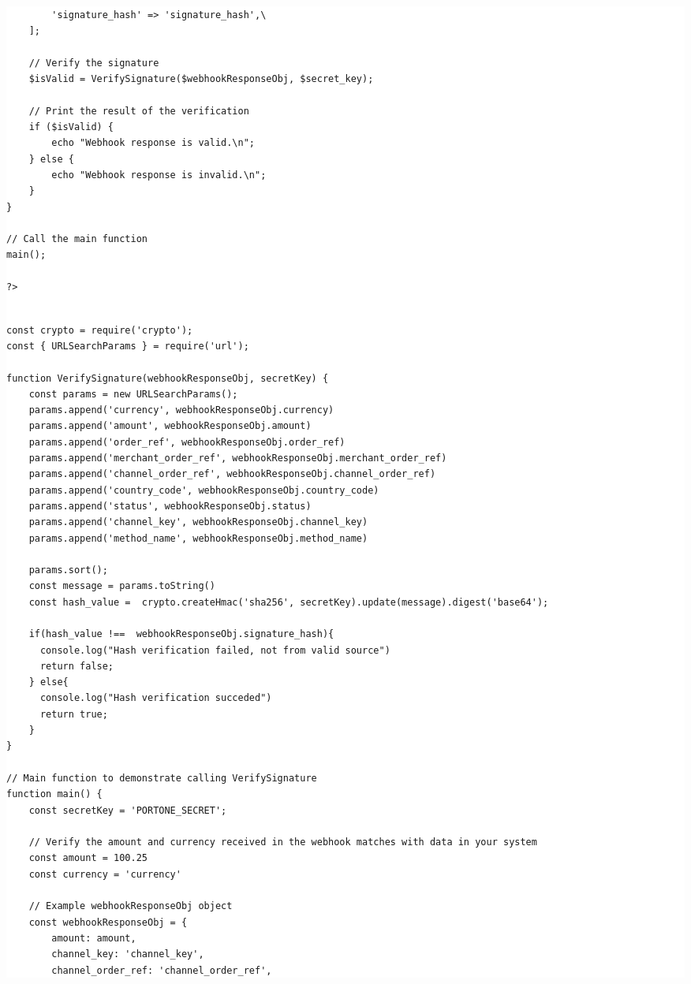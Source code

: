 ```rdmd-code lang-php theme-light
        'signature_hash' => 'signature_hash',\
    ];

    // Verify the signature
    $isValid = VerifySignature($webhookResponseObj, $secret_key);

    // Print the result of the verification
    if ($isValid) {
        echo "Webhook response is valid.\n";
    } else {
        echo "Webhook response is invalid.\n";
    }
}

// Call the main function
main();

?>

```

```rdmd-code lang-node theme-light

const crypto = require('crypto');
const { URLSearchParams } = require('url');

function VerifySignature(webhookResponseObj, secretKey) {
    const params = new URLSearchParams();
    params.append('currency', webhookResponseObj.currency)
    params.append('amount', webhookResponseObj.amount)
    params.append('order_ref', webhookResponseObj.order_ref)
    params.append('merchant_order_ref', webhookResponseObj.merchant_order_ref)
    params.append('channel_order_ref', webhookResponseObj.channel_order_ref)
    params.append('country_code', webhookResponseObj.country_code)
    params.append('status', webhookResponseObj.status)
    params.append('channel_key', webhookResponseObj.channel_key)
    params.append('method_name', webhookResponseObj.method_name)

    params.sort();
    const message = params.toString()
    const hash_value =  crypto.createHmac('sha256', secretKey).update(message).digest('base64');

    if(hash_value !==  webhookResponseObj.signature_hash){
      console.log("Hash verification failed, not from valid source")
      return false;
    } else{
      console.log("Hash verification succeded")
      return true;
    }
}

// Main function to demonstrate calling VerifySignature
function main() {
    const secretKey = 'PORTONE_SECRET';

    // Verify the amount and currency received in the webhook matches with data in your system
    const amount = 100.25
    const currency = 'currency'

    // Example webhookResponseObj object
    const webhookResponseObj = {
        amount: amount,
        channel_key: 'channel_key',
        channel_order_ref: 'channel_order_ref',
```